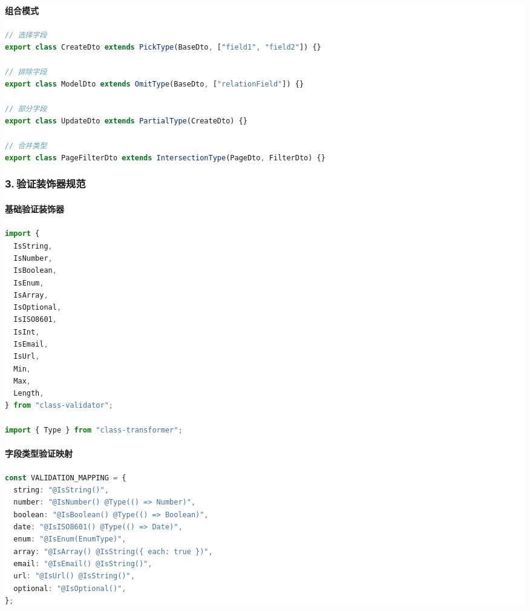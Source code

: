 #### 组合模式
```typescript
// 选择字段
export class CreateDto extends PickType(BaseDto, ["field1", "field2"]) {}

// 排除字段
export class ModelDto extends OmitType(BaseDto, ["relationField"]) {}

// 部分字段
export class UpdateDto extends PartialType(CreateDto) {}

// 合并类型
export class PageFilterDto extends IntersectionType(PageDto, FilterDto) {}
```

### 3. 验证装饰器规范

#### 基础验证装饰器
```typescript
import {
  IsString,
  IsNumber,
  IsBoolean,
  IsEnum,
  IsArray,
  IsOptional,
  IsISO8601,
  IsInt,
  IsEmail,
  IsUrl,
  Min,
  Max,
  Length,
} from "class-validator";

import { Type } from "class-transformer";
```

#### 字段类型验证映射
```typescript
const VALIDATION_MAPPING = {
  string: "@IsString()",
  number: "@IsNumber() @Type(() => Number)",
  boolean: "@IsBoolean() @Type(() => Boolean)",
  date: "@IsISO8601() @Type(() => Date)",
  enum: "@IsEnum(EnumType)",
  array: "@IsArray() @IsString({ each: true })",
  email: "@IsEmail() @IsString()",
  url: "@IsUrl() @IsString()",
  optional: "@IsOptional()",
};
```
